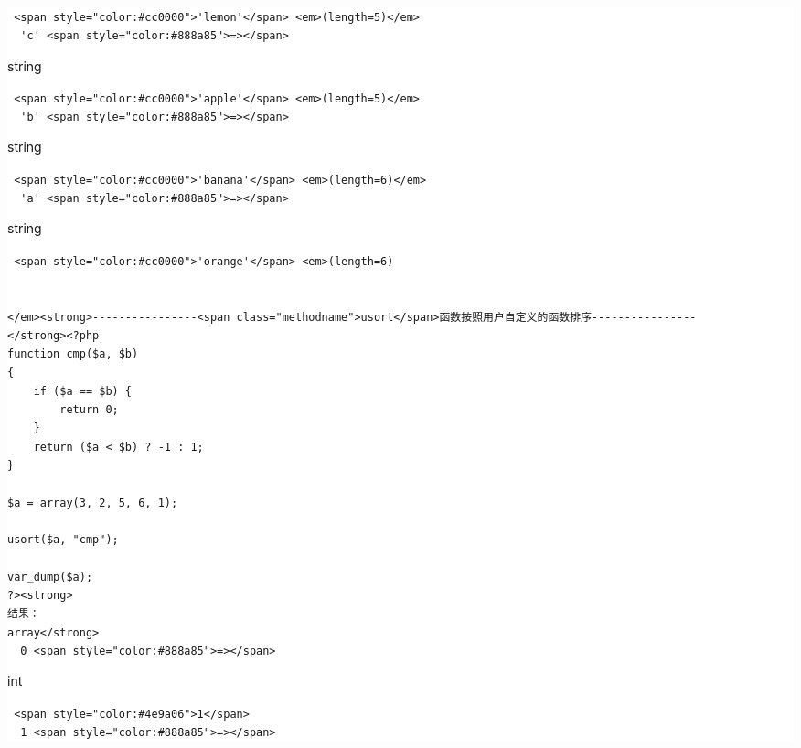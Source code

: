 

    
     <span style="color:#cc0000">'lemon'</span> <em>(length=5)</em>
      'c' <span style="color:#888a85">=></span> 




string



    
     <span style="color:#cc0000">'apple'</span> <em>(length=5)</em>
      'b' <span style="color:#888a85">=></span> 




string



    
     <span style="color:#cc0000">'banana'</span> <em>(length=6)</em>
      'a' <span style="color:#888a85">=></span> 




string



    
     <span style="color:#cc0000">'orange'</span> <em>(length=6)
    
    
    </em><strong>----------------<span class="methodname">usort</span>函数按照用户自定义的函数排序----------------
    </strong><?php
    function cmp($a, $b)
    {
        if ($a == $b) {
            return 0;
        }
        return ($a < $b) ? -1 : 1;
    }
    
    $a = array(3, 2, 5, 6, 1);
    
    usort($a, "cmp");
    
    var_dump($a);
    ?><strong>
    结果：
    array</strong>
      0 <span style="color:#888a85">=></span> 




int



    
     <span style="color:#4e9a06">1</span>
      1 <span style="color:#888a85">=></span> 
